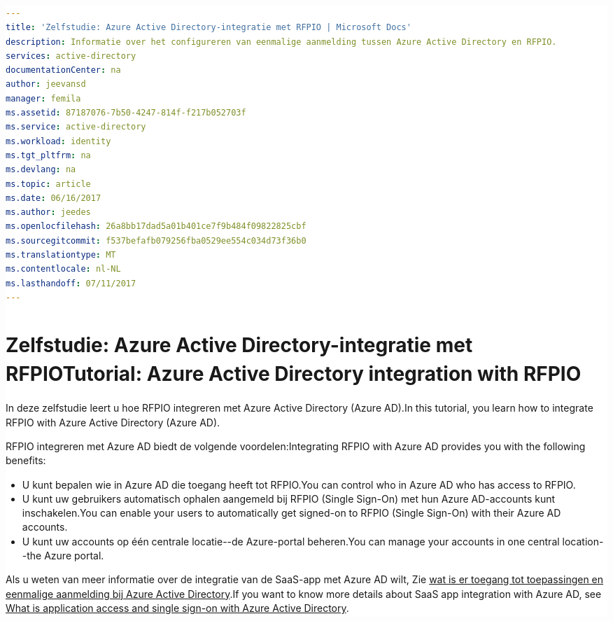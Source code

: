 ```yaml
---
title: 'Zelfstudie: Azure Active Directory-integratie met RFPIO | Microsoft Docs'
description: Informatie over het configureren van eenmalige aanmelding tussen Azure Active Directory en RFPIO.
services: active-directory
documentationCenter: na
author: jeevansd
manager: femila
ms.assetid: 87187076-7b50-4247-814f-f217b052703f
ms.service: active-directory
ms.workload: identity
ms.tgt_pltfrm: na
ms.devlang: na
ms.topic: article
ms.date: 06/16/2017
ms.author: jeedes
ms.openlocfilehash: 26a8bb17dad5a01b401ce7f9b484f09822825cbf
ms.sourcegitcommit: f537befafb079256fba0529ee554c034d73f36b0
ms.translationtype: MT
ms.contentlocale: nl-NL
ms.lasthandoff: 07/11/2017
---
```

# <a name="tutorial-azure-active-directory-integration-with-rfpio"></a><span data-ttu-id="d2b40-103">Zelfstudie: Azure Active Directory-integratie met RFPIO</span><span class="sxs-lookup"><span data-stu-id="d2b40-103">Tutorial: Azure Active Directory integration with RFPIO</span></span>

<span data-ttu-id="d2b40-104">In deze zelfstudie leert u hoe RFPIO integreren met Azure Active Directory (Azure AD).</span><span class="sxs-lookup"><span data-stu-id="d2b40-104">In this tutorial, you learn how to integrate RFPIO with Azure Active Directory (Azure AD).</span></span>

<span data-ttu-id="d2b40-105">RFPIO integreren met Azure AD biedt de volgende voordelen:</span><span class="sxs-lookup"><span data-stu-id="d2b40-105">Integrating RFPIO with Azure AD provides you with the following benefits:</span></span>

- <span data-ttu-id="d2b40-106">U kunt bepalen wie in Azure AD die toegang heeft tot RFPIO.</span><span class="sxs-lookup"><span data-stu-id="d2b40-106">You can control who in Azure AD who has access to RFPIO.</span></span>
- <span data-ttu-id="d2b40-107">U kunt uw gebruikers automatisch ophalen aangemeld bij RFPIO (Single Sign-On) met hun Azure AD-accounts kunt inschakelen.</span><span class="sxs-lookup"><span data-stu-id="d2b40-107">You can enable your users to automatically get signed-on to RFPIO (Single Sign-On) with their Azure AD accounts.</span></span>
- <span data-ttu-id="d2b40-108">U kunt uw accounts op één centrale locatie--de Azure-portal beheren.</span><span class="sxs-lookup"><span data-stu-id="d2b40-108">You can manage your accounts in one central location--the Azure portal.</span></span>

<span data-ttu-id="d2b40-109">Als u weten van meer informatie over de integratie van de SaaS-app met Azure AD wilt, Zie [wat is er toegang tot toepassingen en eenmalige aanmelding bij Azure Active Directory](active-directory-appssoaccess-whatis.md).</span><span class="sxs-lookup"><span data-stu-id="d2b40-109">If you want to know more details about SaaS app integration with Azure AD, see [What is application access and single sign-on with Azure Active Directory](active-directory-appssoaccess-whatis.md).</span></span>
